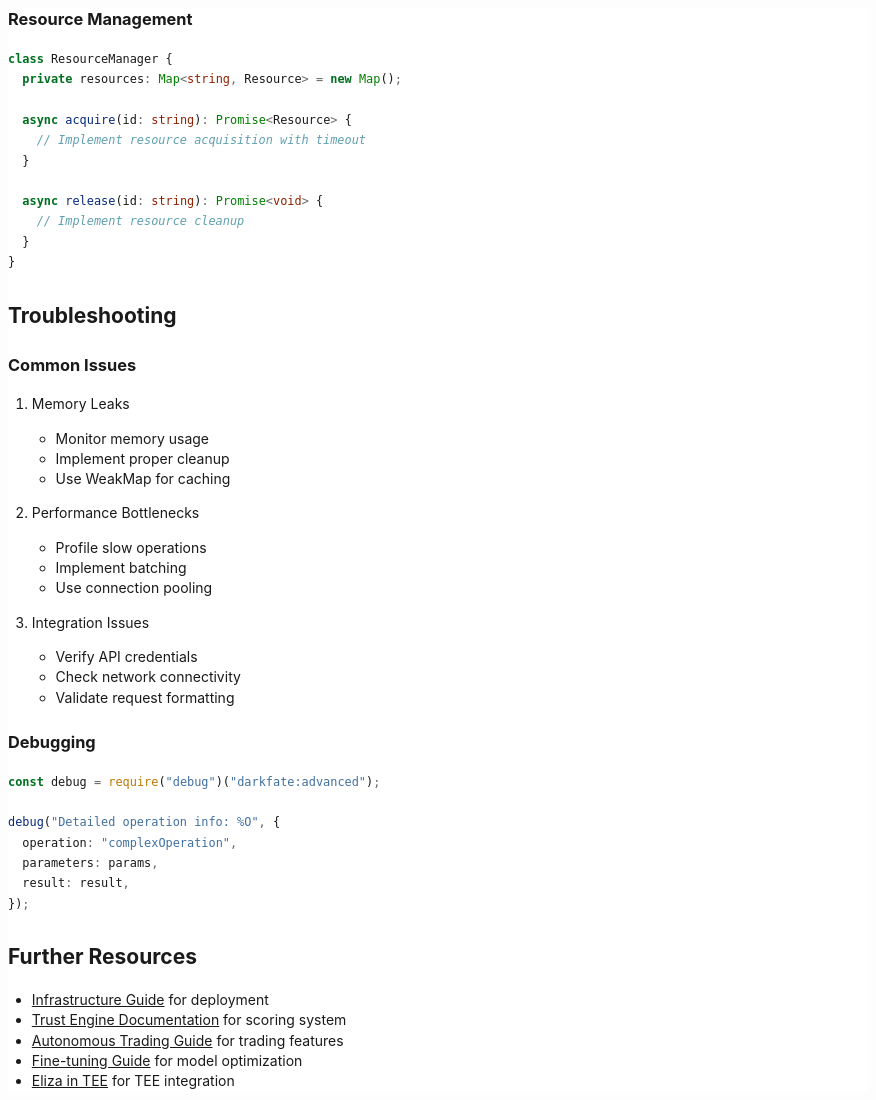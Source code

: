 ### Resource Management

```typescript
class ResourceManager {
  private resources: Map<string, Resource> = new Map();

  async acquire(id: string): Promise<Resource> {
    // Implement resource acquisition with timeout
  }

  async release(id: string): Promise<void> {
    // Implement resource cleanup
  }
}
```

## Troubleshooting

### Common Issues

1. Memory Leaks

   - Monitor memory usage
   - Implement proper cleanup
   - Use WeakMap for caching

2. Performance Bottlenecks

   - Profile slow operations
   - Implement batching
   - Use connection pooling

3. Integration Issues
   - Verify API credentials
   - Check network connectivity
   - Validate request formatting

### Debugging

```typescript
const debug = require("debug")("darkfate:advanced");

debug("Detailed operation info: %O", {
  operation: "complexOperation",
  parameters: params,
  result: result,
});
```

## Further Resources

- [Infrastructure Guide](../advanced/infrastructure.md) for deployment
- [Trust Engine Documentation](../advanced/trust-engine.md) for scoring system
- [Autonomous Trading Guide](../advanced/autonomous-trading.md) for trading features
- [Fine-tuning Guide](../advanced/fine-tuning.md) for model optimization
- [Eliza in TEE](../advanced/darkfate-in-tee.md) for TEE integration
